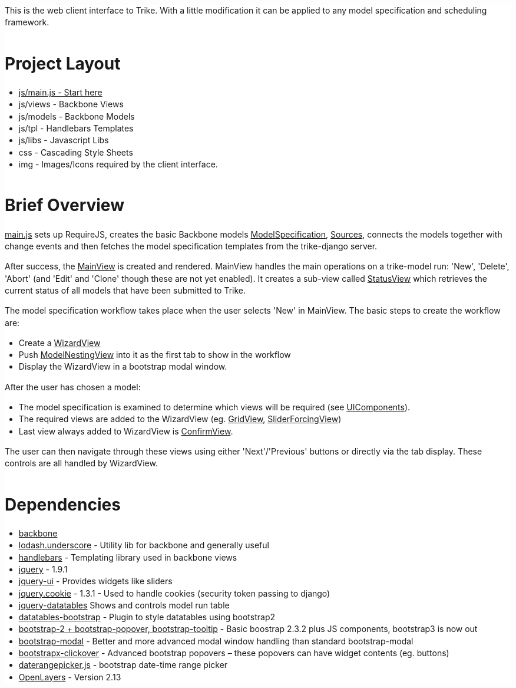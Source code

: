 This is the web client interface to Trike. With a little modification it can be applied to any model specification and scheduling framework.

# Project Layout

* [js/main.js - Start here](module-main.html)
* js/views - Backbone Views
* js/models - Backbone Models
* js/tpl - Handlebars Templates
* js/libs - Javascript Libs
* css - Cascading Style Sheets
* img - Images/Icons required by the client interface. 

# Brief Overview

[main.js](module-main.html) sets up RequireJS, creates the basic Backbone models
[ModelSpecification](module-models_ModelSpecification.html), [Sources](module-models_Sources.html), 
connects the models together with change events and then fetches the model specification templates from the trike-django server.

After success, the [MainView](module-views_MainView.html) is created and rendered. MainView handles the main operations on a trike-model run: 'New', 'Delete', 'Abort' (and 'Edit' and 'Clone' though these are not yet enabled). It creates a sub-view called [StatusView](module-views_StatusView.html) which retrieves the current status of all models that have been submitted to Trike. 

The model specification workflow takes place when the user selects 'New' in MainView. The basic steps to create the workflow are:

* Create a [WizardView](module-views_WizardView.html)
* Push [ModelNestingView](module-views_ModelNestingView.html) into it as the first tab to show in the workflow
* Display the WizardView in a bootstrap modal window.

After the user has chosen a model:

* The model specification is examined to determine which views will be required (see [UIComponents](module-UIComponents.html)).
* The required views are added to the WizardView (eg. [GridView](module-views_GridView.html), [SliderForcingView](module-views_SliderForcingView.html))
* Last view always added to WizardView is [ConfirmView](module-views_ConfirmView.html).

The user can then navigate through these views using either 'Next'/'Previous' buttons or directly via the tab display. These controls are all handled by WizardView.

# Dependencies

* [backbone](http://backbonejs.org/)
* [lodash.underscore](http://lodash.com/) - Utility lib for backbone and generally useful
* [handlebars](http://handlebarsjs.com/) - Templating library used in backbone views
* [jquery](http://jquery.com/) -  1.9.1
* [jquery-ui](https://jqueryui.com/) - Provides widgets like sliders
* [jquery.cookie](https://github.com/carhartl/jquery-cookie) - 1.3.1 - Used to handle cookies (security token passing to django)
* [jquery-datatables](http://datatables.net) Shows and controls model run table
* [datatables-bootstrap](https://datatables.net/blog/Twitter_Bootstrap_2) - Plugin to style datatables using bootstrap2
* [bootstrap-2 + bootstrap-popover, bootstrap-tooltip](http://getbootstrap.com/2.3.2/) - Basic boostrap 2.3.2 plus JS components, bootstrap3 is now out
* [bootstrap-modal](https://github.com/jschr/bootstrap-modal) - Better and more advanced modal window handling than standard bootstrap-modal
* [bootstrapx-clickover](https://github.com/lecar-red/bootstrapx-clickover) - Advanced bootstrap popovers – these popovers can have widget contents (eg. buttons)
* [daterangepicker.js](http://www.dangrossman.info/) - bootstrap date-time range picker
* [OpenLayers](http://openlayers.org/) - Version 2.13